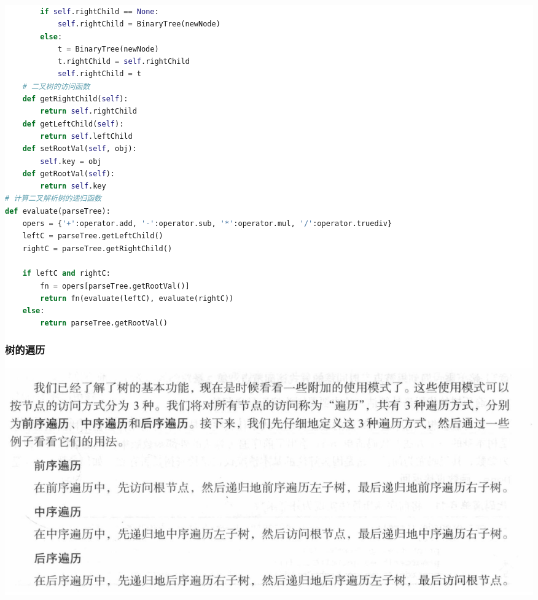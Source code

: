 ```python
        if self.rightChild == None:
            self.rightChild = BinaryTree(newNode)
        else:
            t = BinaryTree(newNode)
            t.rightChild = self.rightChild
            self.rightChild = t
    # 二叉树的访问函数
    def getRightChild(self):
        return self.rightChild
    def getLeftChild(self):
        return self.leftChild
    def setRootVal(self, obj):
        self.key = obj
    def getRootVal(self):
        return self.key
# 计算二叉解析树的递归函数
def evaluate(parseTree):
    opers = {'+':operator.add, '-':operator.sub, '*':operator.mul, '/':operator.truediv}
    leftC = parseTree.getLeftChild()
    rightC = parseTree.getRightChild()

    if leftC and rightC:
        fn = opers[parseTree.getRootVal()]
        return fn(evaluate(leftC), evaluate(rightC))
    else:
        return parseTree.getRootVal()

```

### **树的遍历**

![image-20230106140648450](./img/60.png)
